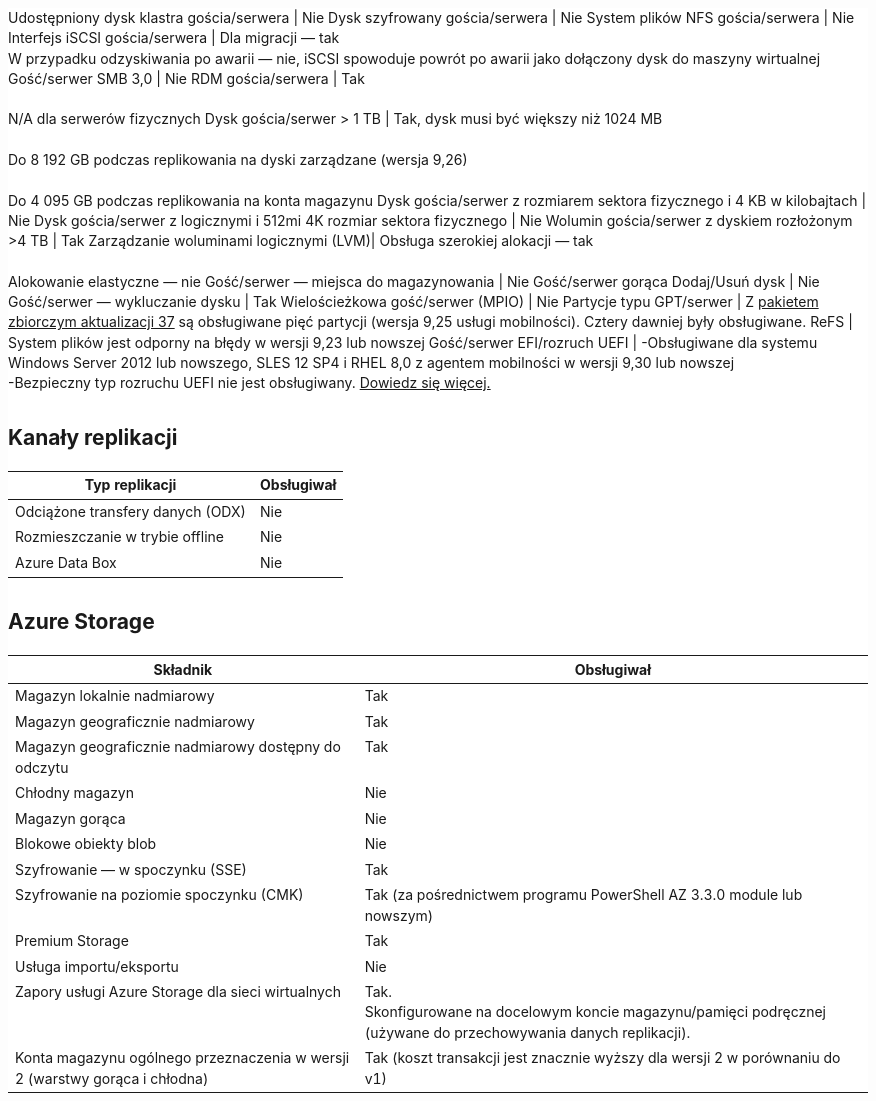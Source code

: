 Udostępniony dysk klastra gościa/serwera | Nie
Dysk szyfrowany gościa/serwera | Nie
System plików NFS gościa/serwera | Nie
Interfejs iSCSI gościa/serwera | Dla migracji — tak<br/>W przypadku odzyskiwania po awarii — nie, iSCSI spowoduje powrót po awarii jako dołączony dysk do maszyny wirtualnej
Gość/serwer SMB 3,0 | Nie
RDM gościa/serwera | Tak<br/><br/> N/A dla serwerów fizycznych
Dysk gościa/serwer > 1 TB | Tak, dysk musi być większy niż 1024 MB<br/><br/>Do 8 192 GB podczas replikowania na dyski zarządzane (wersja 9,26)<br></br> Do 4 095 GB podczas replikowania na konta magazynu
Dysk gościa/serwer z rozmiarem sektora fizycznego i 4 KB w kilobajtach | Nie
Dysk gościa/serwer z logicznymi i 512mi 4K rozmiar sektora fizycznego | Nie
Wolumin gościa/serwer z dyskiem rozłożonym >4 TB | Tak
Zarządzanie woluminami logicznymi (LVM)| Obsługa szerokiej alokacji — tak <br></br> Alokowanie elastyczne — nie
Gość/serwer — miejsca do magazynowania | Nie
Gość/serwer gorąca Dodaj/Usuń dysk | Nie
Gość/serwer — wykluczanie dysku | Tak
Wielościeżkowa gość/serwer (MPIO) | Nie
Partycje typu GPT/serwer | Z [pakietem zbiorczym aktualizacji 37](https://support.microsoft.com/help/4508614/) są obsługiwane pięć partycji (wersja 9,25 usługi mobilności). Cztery dawniej były obsługiwane.
ReFS | System plików jest odporny na błędy w wersji 9,23 lub nowszej
Gość/serwer EFI/rozruch UEFI | -Obsługiwane dla systemu Windows Server 2012 lub nowszego, SLES 12 SP4 i RHEL 8,0 z agentem mobilności w wersji 9,30 lub nowszej<br/> -Bezpieczny typ rozruchu UEFI nie jest obsługiwany. [Dowiedz się więcej.](https://docs.microsoft.com/azure/virtual-machines/windows/generation-2#on-premises-vs-azure-generation-2-vms)

## <a name="replication-channels"></a>Kanały replikacji

|**Typ replikacji**   |**Obsługiwał**  |
|---------|---------|
|Odciążone transfery danych (ODX)    |       Nie  |
|Rozmieszczanie w trybie offline        |   Nie      |
| Azure Data Box | Nie

## <a name="azure-storage"></a>Azure Storage

**Składnik** | **Obsługiwał**
--- | ---
Magazyn lokalnie nadmiarowy | Tak
Magazyn geograficznie nadmiarowy | Tak
Magazyn geograficznie nadmiarowy dostępny do odczytu | Tak
Chłodny magazyn | Nie
Magazyn gorąca| Nie
Blokowe obiekty blob | Nie
Szyfrowanie — w spoczynku (SSE)| Tak
Szyfrowanie na poziomie spoczynku (CMK)| Tak (za pośrednictwem programu PowerShell AZ 3.3.0 module lub nowszym)
Premium Storage | Tak
Usługa importu/eksportu | Nie
Zapory usługi Azure Storage dla sieci wirtualnych | Tak.<br/> Skonfigurowane na docelowym koncie magazynu/pamięci podręcznej (używane do przechowywania danych replikacji).
Konta magazynu ogólnego przeznaczenia w wersji 2 (warstwy gorąca i chłodna) | Tak (koszt transakcji jest znacznie wyższy dla wersji 2 w porównaniu do v1)
